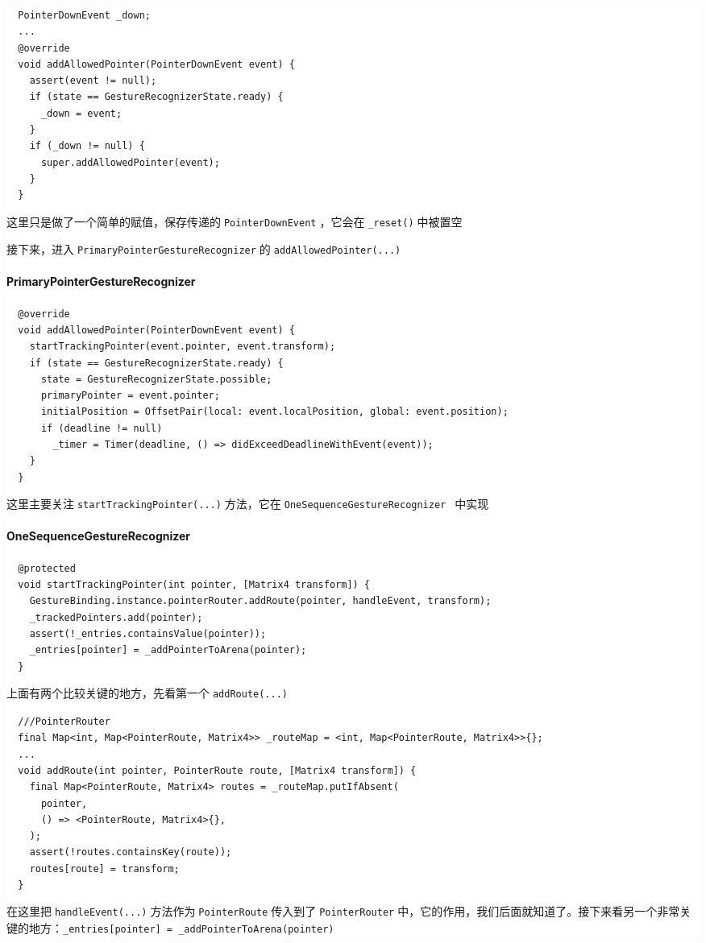 
```
  PointerDownEvent _down;
  ...
  @override
  void addAllowedPointer(PointerDownEvent event) {
    assert(event != null);
    if (state == GestureRecognizerState.ready) {
      _down = event;
    }
    if (_down != null) {
      super.addAllowedPointer(event);
    }
  }
```
这里只是做了一个简单的赋值，保存传递的 `PointerDownEvent` ，它会在 `_reset()` 中被置空

接下来，进入 `PrimaryPointerGestureRecognizer` 的 `addAllowedPointer(...)` 

#### PrimaryPointerGestureRecognizer


```
  @override
  void addAllowedPointer(PointerDownEvent event) {
    startTrackingPointer(event.pointer, event.transform);
    if (state == GestureRecognizerState.ready) {
      state = GestureRecognizerState.possible;
      primaryPointer = event.pointer;
      initialPosition = OffsetPair(local: event.localPosition, global: event.position);
      if (deadline != null)
        _timer = Timer(deadline, () => didExceedDeadlineWithEvent(event));
    }
  }
```
这里主要关注 `startTrackingPointer(...)` 方法，它在 `OneSequenceGestureRecognizer ` 中实现

#### OneSequenceGestureRecognizer 


```
  @protected
  void startTrackingPointer(int pointer, [Matrix4 transform]) {
    GestureBinding.instance.pointerRouter.addRoute(pointer, handleEvent, transform);
    _trackedPointers.add(pointer);
    assert(!_entries.containsValue(pointer));
    _entries[pointer] = _addPointerToArena(pointer);
  }
```
上面有两个比较关键的地方，先看第一个 `addRoute(...)`


```
  ///PointerRouter
  final Map<int, Map<PointerRoute, Matrix4>> _routeMap = <int, Map<PointerRoute, Matrix4>>{};
  ...
  void addRoute(int pointer, PointerRoute route, [Matrix4 transform]) {
    final Map<PointerRoute, Matrix4> routes = _routeMap.putIfAbsent(
      pointer,
      () => <PointerRoute, Matrix4>{},
    );
    assert(!routes.containsKey(route));
    routes[route] = transform;
  }
```
在这里把 `handleEvent(...)` 方法作为 `PointerRoute` 传入到了 `PointerRouter` 中，它的作用，我们后面就知道了。接下来看另一个非常关键的地方：`_entries[pointer] = _addPointerToArena(pointer)`
